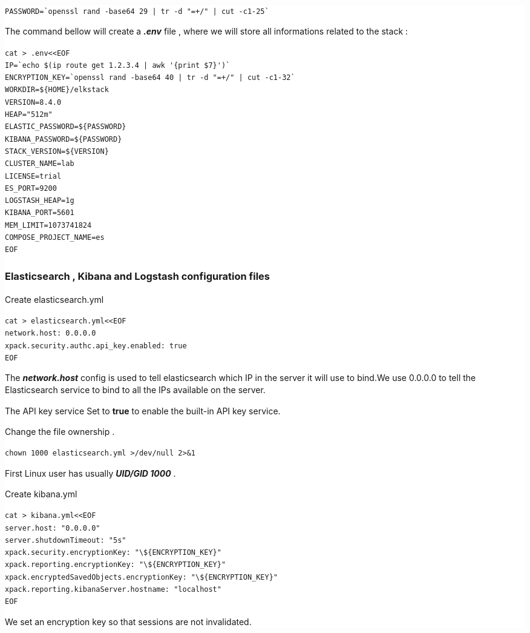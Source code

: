 ```
PASSWORD=`openssl rand -base64 29 | tr -d "=+/" | cut -c1-25`
```

The command bellow will create a ***.env*** file , where we will store all informations related to the stack :

```
cat > .env<<EOF
IP=`echo $(ip route get 1.2.3.4 | awk '{print $7}')`
ENCRYPTION_KEY=`openssl rand -base64 40 | tr -d "=+/" | cut -c1-32`
WORKDIR=${HOME}/elkstack
VERSION=8.4.0
HEAP="512m"
ELASTIC_PASSWORD=${PASSWORD}
KIBANA_PASSWORD=${PASSWORD}
STACK_VERSION=${VERSION}
CLUSTER_NAME=lab
LICENSE=trial
ES_PORT=9200
LOGSTASH_HEAP=1g
KIBANA_PORT=5601
MEM_LIMIT=1073741824
COMPOSE_PROJECT_NAME=es
EOF
```

### Elasticsearch , Kibana and Logstash configuration files 

Create elasticsearch.yml

```
cat > elasticsearch.yml<<EOF
network.host: 0.0.0.0
xpack.security.authc.api_key.enabled: true
EOF
```

The ***network.host*** config is used to tell elasticsearch which IP in the server it will use to bind.We use 0.0.0.0 to tell the Elasticsearch service to bind to all the IPs available on the server.

The API key service Set to **true** to enable the built-in API key service.

Change the file ownership . 
```
chown 1000 elasticsearch.yml >/dev/null 2>&1
```   
First Linux user has usually ***UID/GID 1000*** .

Create kibana.yml

```
cat > kibana.yml<<EOF
server.host: "0.0.0.0"
server.shutdownTimeout: "5s"
xpack.security.encryptionKey: "\${ENCRYPTION_KEY}"
xpack.reporting.encryptionKey: "\${ENCRYPTION_KEY}"
xpack.encryptedSavedObjects.encryptionKey: "\${ENCRYPTION_KEY}"
xpack.reporting.kibanaServer.hostname: "localhost"
EOF
```
We set an encryption key so that sessions are not invalidated.
